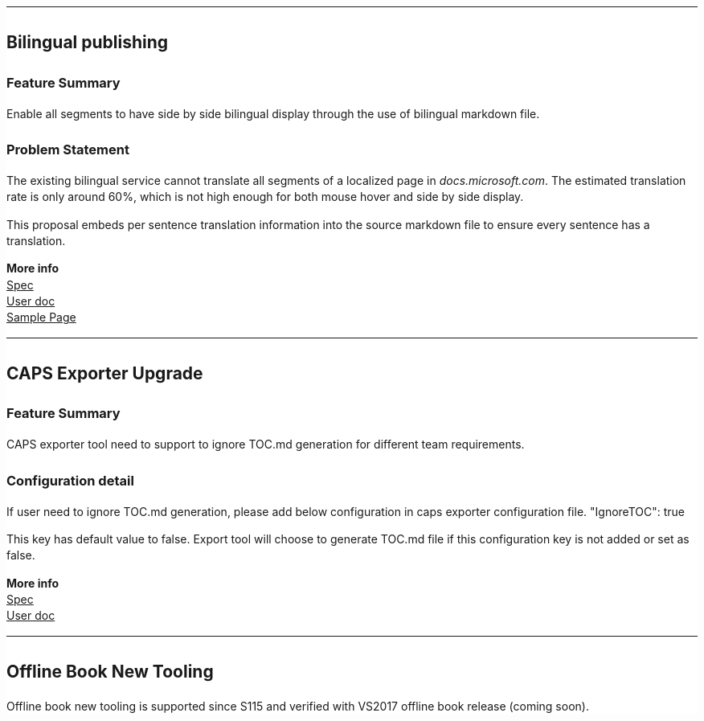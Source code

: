 ***

## Bilingual publishing

### Feature Summary

Enable all segments to have side by side bilingual display through the use of bilingual markdown file.

### Problem Statement

The existing bilingual service cannot translate all segments of a localized page in *docs.microsoft.com*. The estimated translation rate is only around 60%, which is not high enough for both mouse hover and side by side display.

This proposal embeds per sentence translation information into the source markdown file to ensure every sentence has a translation.

**More info**<br>
[Spec](https://mseng.visualstudio.com/VSChina/_git/OpenLocalization.MDTransformer?path=%2Fspecs%2Fbilingual-markdown.md&_a=preview)<br>
[User doc](https://opsdocs.azurewebsites.net/en-us/opsdocs/partnerdocs/localization/loc_bilingual_feature?branch=master)<br>
[Sample Page](https://ppe.docs.microsoft.com/de-de/files/list?branch=master-sxs)<br>

***

## CAPS Exporter Upgrade

### Feature Summary

CAPS exporter tool need to support to ignore TOC.md generation for different team requirements. 

### Configuration detail
If user need to ignore TOC.md generation, please add below configuration in caps exporter configuration file. 
"IgnoreTOC": true

This key has default value to false. Export tool will choose to generate TOC.md file if this configuration key is not added or set as false.

**More info**<br>
[Spec](https://mseng.visualstudio.com/VSChina/_workitems?id=891351&triage=false&_a=edit)<br>
[User doc](https://opsdocs.azurewebsites.net/en-us/opsdocs/partnerdocs/capsmigration?branch=master)<br>

***

## Offline Book New Tooling

Offline book new tooling is supported since S115 and verified with VS2017 offline book release (coming soon).
